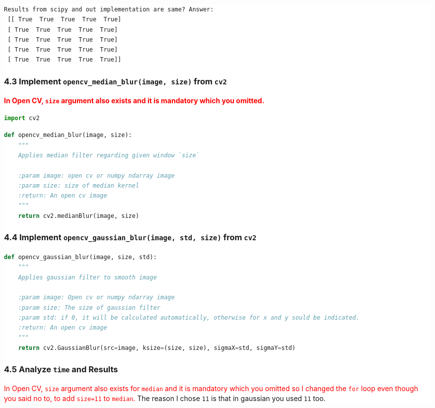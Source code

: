
    Results from scipy and out implementation are same? Answer:
     [[ True  True  True  True  True]
     [ True  True  True  True  True]
     [ True  True  True  True  True]
     [ True  True  True  True  True]
     [ True  True  True  True  True]]
    

### 4.3 Implement `opencv_median_blur(image, size)` from `cv2`

**<font color="red">In Open CV, `size` argument also exists and it is mandatory which you omitted.</font>**


```python
import cv2
```


```python
def opencv_median_blur(image, size):
    """
    Applies median filter regarding given window `size`
    
    :param image: open cv or numpy ndarray image
    :param size: size of median kernel
    :return: An open cv image
    """
    return cv2.medianBlur(image, size)
```

### 4.4 Implement `opencv_gaussian_blur(image, std, size)` from `cv2`


```python
def opencv_gaussian_blur(image, size, std):
    """
    Applies gaussian filter to smooth image
    
    :param image: Open cv or numpy ndarray image
    :param size: The size of gaussian filter
    :param std: if 0, it will be calculated automatically, otherwise for x and y sould be indicated.
    :return: An open cv image
    """
    return cv2.GaussianBlur(src=image, ksize=(size, size), sigmaX=std, sigmaY=std)
```

### 4.5 Analyze `time` and Results
<font color="red">In Open CV, `size` argument also exists for `median` and it is mandatory which you omitted so I changed the `for` loop even though you said no to, to add `size=11` to `median`.</font>
 The reason I chose `11` is that in gaussian you used `11` too.
 